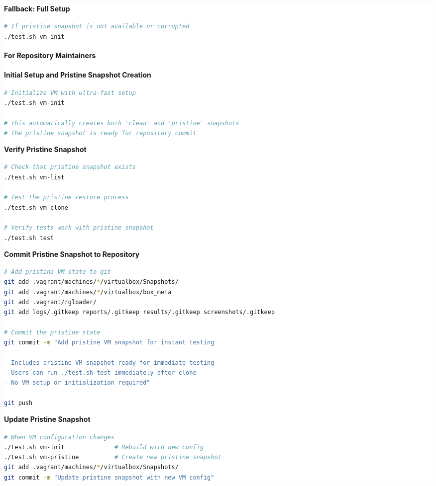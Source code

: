 **Fallback: Full Setup**
```bash
# If pristine snapshot is not available or corrupted
./test.sh vm-init
```

#### For Repository Maintainers

**Initial Setup and Pristine Snapshot Creation**
```bash
# Initialize VM with ultra-fast setup
./test.sh vm-init

# This automatically creates both 'clean' and 'pristine' snapshots
# The pristine snapshot is ready for repository commit
```

**Verify Pristine Snapshot**
```bash
# Check that pristine snapshot exists
./test.sh vm-list

# Test the pristine restore process
./test.sh vm-clone

# Verify tests work with pristine snapshot
./test.sh test
```

**Commit Pristine Snapshot to Repository**
```bash
# Add pristine VM state to git
git add .vagrant/machines/*/virtualbox/Snapshots/
git add .vagrant/machines/*/virtualbox/box_meta
git add .vagrant/rgloader/
git add logs/.gitkeep reports/.gitkeep results/.gitkeep screenshots/.gitkeep

# Commit the pristine state
git commit -m "Add pristine VM snapshot for instant testing

- Includes pristine VM snapshot ready for immediate testing
- Users can run ./test.sh test immediately after clone  
- No VM setup or initialization required"

git push
```

**Update Pristine Snapshot**
```bash
# When VM configuration changes
./test.sh vm-init              # Rebuild with new config
./test.sh vm-pristine          # Create new pristine snapshot
git add .vagrant/machines/*/virtualbox/Snapshots/
git commit -m "Update pristine snapshot with new VM config"
```
